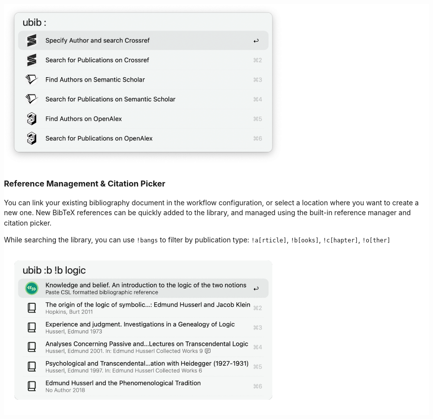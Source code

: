 <img src="assets/img/preview.search2.png" width="564px" />


### Reference Management & Citation Picker

You can link your existing bibliography document in the workflow configuration, or select a location where you want to create a new one. New BibTeX references can be quickly added to the library, and managed using the built-in reference manager and citation picker.

While searching the library, you can use `!bangs` to filter by publication type: `!a[rticle]`, `!b[ooks]`, `!c[hapter]`, `!o[ther]`

<img src="assets/img/ubib.prev.3.gif" width="564px" />
